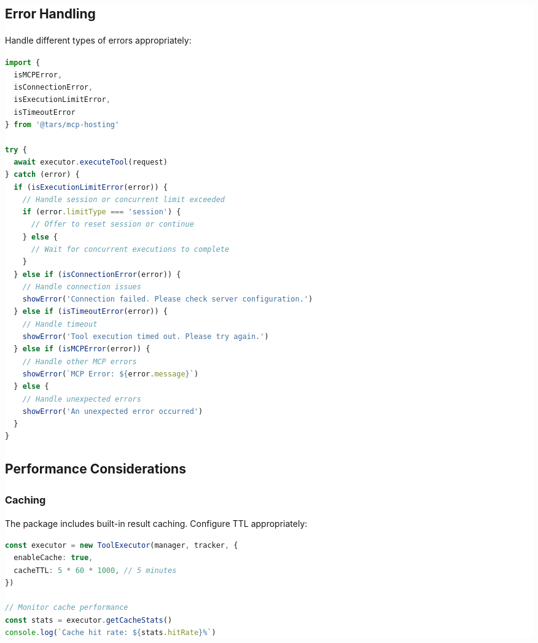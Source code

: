 ## Error Handling

Handle different types of errors appropriately:

```typescript
import {
  isMCPError,
  isConnectionError,
  isExecutionLimitError,
  isTimeoutError
} from '@tars/mcp-hosting'

try {
  await executor.executeTool(request)
} catch (error) {
  if (isExecutionLimitError(error)) {
    // Handle session or concurrent limit exceeded
    if (error.limitType === 'session') {
      // Offer to reset session or continue
    } else {
      // Wait for concurrent executions to complete
    }
  } else if (isConnectionError(error)) {
    // Handle connection issues
    showError('Connection failed. Please check server configuration.')
  } else if (isTimeoutError(error)) {
    // Handle timeout
    showError('Tool execution timed out. Please try again.')
  } else if (isMCPError(error)) {
    // Handle other MCP errors
    showError(`MCP Error: ${error.message}`)
  } else {
    // Handle unexpected errors
    showError('An unexpected error occurred')
  }
}
```

## Performance Considerations

### Caching

The package includes built-in result caching. Configure TTL appropriately:

```typescript
const executor = new ToolExecutor(manager, tracker, {
  enableCache: true,
  cacheTTL: 5 * 60 * 1000, // 5 minutes
})

// Monitor cache performance
const stats = executor.getCacheStats()
console.log(`Cache hit rate: ${stats.hitRate}%`)
```
